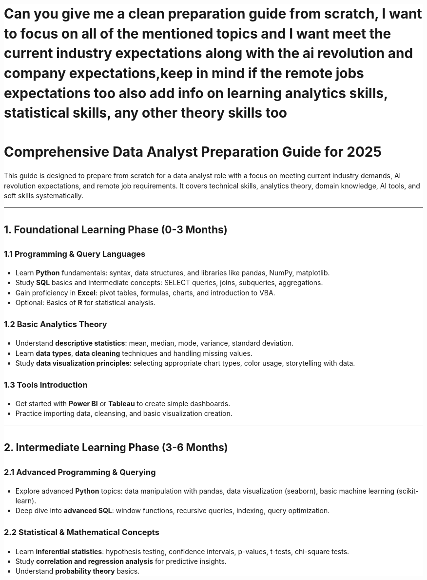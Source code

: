 # Can you give me a clean preparation guide from scratch, I want to focus on all of the mentioned topics and I want meet the current industry expectations along with the ai revolution and company expectations,keep in mind if the remote jobs expectations too also add info on learning analytics skills, statistical skills, any other theory skills too

# Comprehensive Data Analyst Preparation Guide for 2025

This guide is designed to prepare from scratch for a data analyst role with a focus on meeting current industry demands, AI revolution expectations, and remote job requirements. It covers technical skills, analytics theory, domain knowledge, AI tools, and soft skills systematically.

***

## 1. Foundational Learning Phase (0-3 Months)

### 1.1 Programming & Query Languages  
- Learn **Python** fundamentals: syntax, data structures, and libraries like pandas, NumPy, matplotlib.  
- Study **SQL** basics and intermediate concepts: SELECT queries, joins, subqueries, aggregations.  
- Gain proficiency in **Excel**: pivot tables, formulas, charts, and introduction to VBA.  
- Optional: Basics of **R** for statistical analysis.

### 1.2 Basic Analytics Theory  
- Understand **descriptive statistics**: mean, median, mode, variance, standard deviation.  
- Learn **data types**, **data cleaning** techniques and handling missing values.  
- Study **data visualization principles**: selecting appropriate chart types, color usage, storytelling with data.

### 1.3 Tools Introduction  
- Get started with **Power BI** or **Tableau** to create simple dashboards.  
- Practice importing data, cleansing, and basic visualization creation.

***

## 2. Intermediate Learning Phase (3-6 Months)

### 2.1 Advanced Programming & Querying  
- Explore advanced **Python** topics: data manipulation with pandas, data visualization (seaborn), basic machine learning (scikit-learn).  
- Deep dive into **advanced SQL**: window functions, recursive queries, indexing, query optimization.

### 2.2 Statistical & Mathematical Concepts  
- Learn **inferential statistics**: hypothesis testing, confidence intervals, p-values, t-tests, chi-square tests.  
- Study **correlation and regression analysis** for predictive insights.  
- Understand **probability theory** basics.

